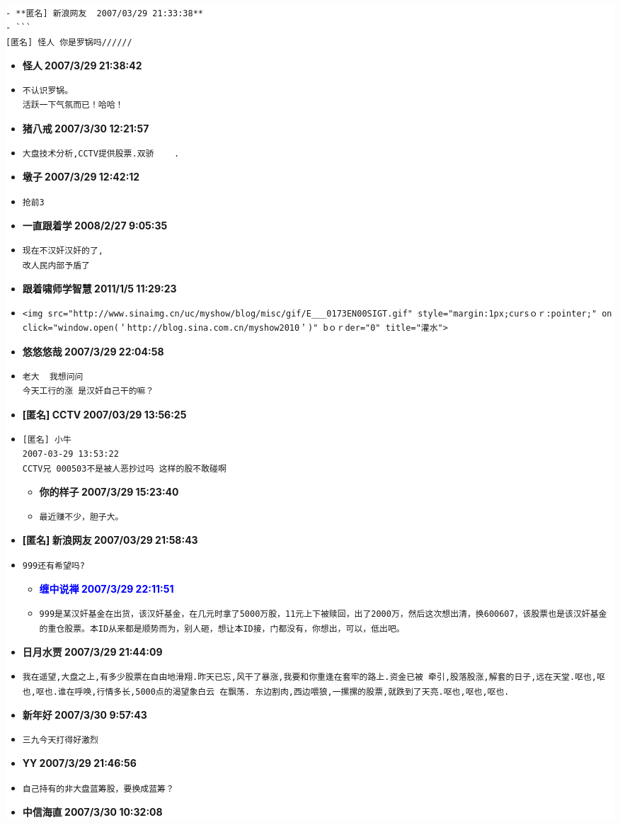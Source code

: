   ```
- **匿名] 新浪网友  2007/03/29 21:33:38**
- ```
  [匿名] 怪人 你是罗锅吗//////  
  ```
   - **怪人 2007/3/29 21:38:42**
   - ```
     不认识罗锅。
     活跃一下气氛而已！哈哈！
     ```
- **猪八戒 2007/3/30 12:21:57**
- ```
  大盘技术分析,CCTV提供股票.双骄    .
  ```
- **墩子 2007/3/29 12:42:12**
- ```
  抢前3
  ```
- **一直跟着学 2008/2/27 9:05:35**
- ```
  现在不汉奸汉奸的了,
  改人民内部予盾了
  ```
- **跟着啸师学智慧 2011/1/5 11:29:23**
- ```
  <img src="http://www.sinaimg.cn/uc/myshow/blog/misc/gif/E___0173EN00SIGT.gif" style="margin:1px;cursｏｒ:pointer;" onclick="window.open(＇http://blog.sina.com.cn/myshow2010＇)" bｏｒder="0" title="灌水">
  ```
- **悠悠悠哉 2007/3/29 22:04:58**
- ```
  老大  我想问问
  今天工行的涨 是汉奸自己干的嘛？
  ```
- **[匿名] CCTV  2007/03/29 13:56:25**
- ```
  [匿名] 小牛 
  2007-03-29 13:53:22 
  CCTV兄 000503不是被人恶抄过吗 这样的股不敢碰啊 
  ```
   - **你的样子 2007/3/29 15:23:40**
   - ```
     最近赚不少，胆子大。 
     ```
- **[匿名] 新浪网友  2007/03/29 21:58:43**
- ```
  999还有希望吗? 
  ```
   - <font color='blue'>**缠中说禅 2007/3/29 22:11:51**</font>
   - ```
     999是某汉奸基金在出货，该汉奸基金，在几元时拿了5000万股，11元上下被赎回，出了2000万，然后这次想出清，换600607，该股票也是该汉奸基金的重仓股票。本ID从来都是顺势而为，别人砸，想让本ID接，门都没有，你想出，可以，低出吧。
     ```
- **日月水贾 2007/3/29 21:44:09**
- ```
  我在遥望,大盘之上,有多少股票在自由地滑翔.昨天已忘,风干了暴涨,我要和你重逢在套牢的路上.资金已被 牵引,股落股涨,解套的日子,远在天堂.呕也,呕也,呕也.谁在呼唤,行情多长,5000点的渴望象白云 在飘荡. 东边割肉,西边喂狼,一摞摞的股票,就跌到了天亮.呕也,呕也,呕也.
  ```
- **新年好 2007/3/30 9:57:43**
- ```
  三九今天打得好激烈
  ```
- **YY 2007/3/29 21:46:56**
- ```
  自己持有的非大盘蓝筹股，要换成蓝筹？
  ```
- **中信海直 2007/3/30 10:32:08**